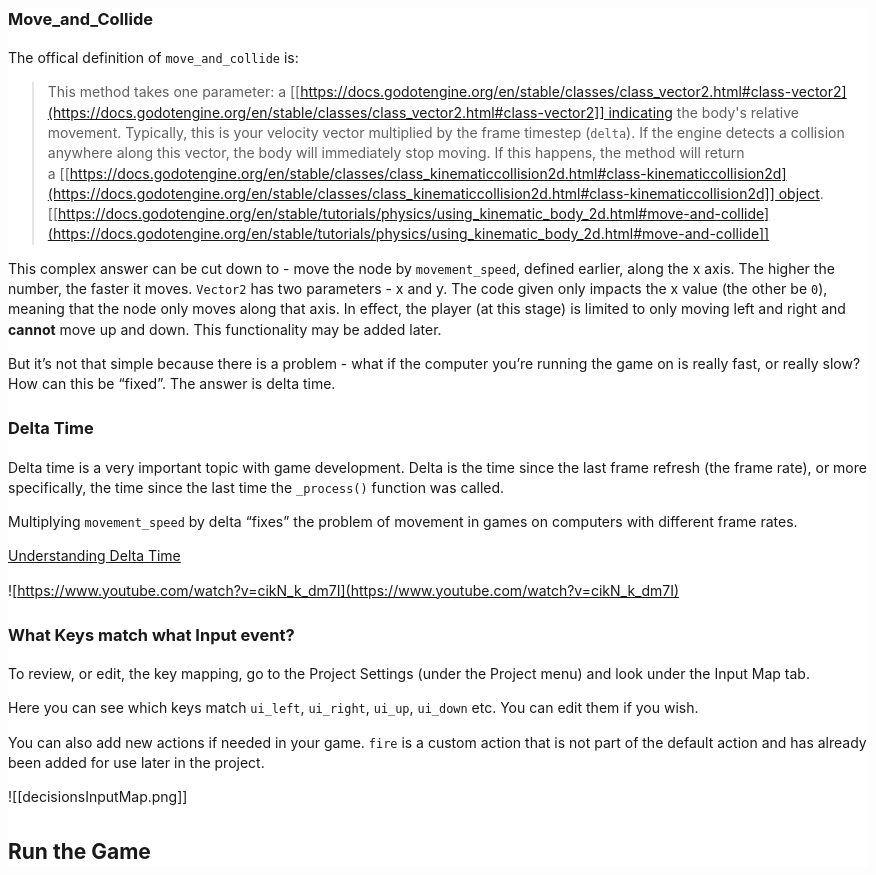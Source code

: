 
### Move_and_Collide

The offical definition of `move_and_collide` is:

> This method takes one parameter: a [[https://docs.godotengine.org/en/stable/classes/class_vector2.html#class-vector2](https://docs.godotengine.org/en/stable/classes/class_vector2.html#class-vector2]] indicating the body's relative movement. Typically, this is your velocity vector multiplied by the frame timestep (`delta`). If the engine detects a collision anywhere along this vector, the body will immediately stop moving. If this happens, the method will return a [[https://docs.godotengine.org/en/stable/classes/class_kinematiccollision2d.html#class-kinematiccollision2d](https://docs.godotengine.org/en/stable/classes/class_kinematiccollision2d.html#class-kinematiccollision2d]] object.
[[https://docs.godotengine.org/en/stable/tutorials/physics/using_kinematic_body_2d.html#move-and-collide](https://docs.godotengine.org/en/stable/tutorials/physics/using_kinematic_body_2d.html#move-and-collide]]
> 

This complex answer can be cut down to - move the node by `movement_speed`, defined earlier, along the x axis. The higher the number, the faster it moves. `Vector2` has two parameters - x and y. The code given only impacts the x value (the other be `0`), meaning that the node only moves along that axis. In effect, the player (at this stage) is limited to only moving left and right and **cannot** move up and down. This functionality may be added later.

But it’s not that simple because there is a problem - what if the computer you’re running the game on is really fast, or really slow? How can this be “fixed”. The answer is delta time.

### Delta Time

Delta time is a very important topic with game development. Delta is the time since the last frame refresh (the frame rate), or more specifically, the time since the last time the `_process()` function was called. 

Multiplying `movement_speed` by delta “fixes” the problem of movement in games on computers with different frame rates.

[Understanding Delta Time](https://drewcampbell92.medium.com/understanding-delta-time-b53bf4781a03)

![https://www.youtube.com/watch?v=cikN_k_dm7I](https://www.youtube.com/watch?v=cikN_k_dm7I)

### What Keys match what Input event?

To review, or edit, the key mapping, go to the Project Settings (under the Project menu) and look under the Input Map tab. 

Here you can see which keys match `ui_left`, `ui_right`, `ui_up`, `ui_down` etc. You can edit them if you wish.

You can also add new actions if needed in your game. `fire` is a custom action that is not part of the default action and has already been added for use later in the project.

![[decisionsInputMap.png]]

## Run the Game
